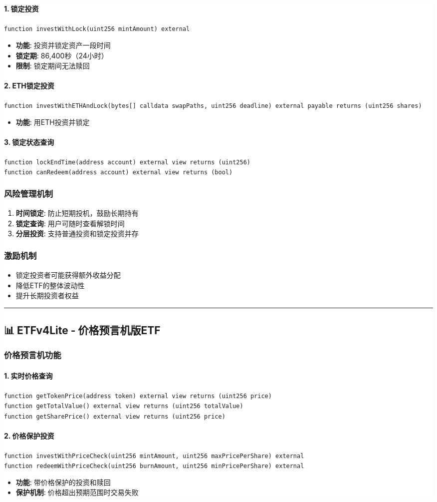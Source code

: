 #### 1. 锁定投资
```solidity
function investWithLock(uint256 mintAmount) external
```
- **功能**: 投资并锁定资产一段时间
- **锁定期**: 86,400秒（24小时）
- **限制**: 锁定期间无法赎回

#### 2. ETH锁定投资
```solidity
function investWithETHAndLock(bytes[] calldata swapPaths, uint256 deadline) external payable returns (uint256 shares)
```
- **功能**: 用ETH投资并锁定

#### 3. 锁定状态查询
```solidity
function lockEndTime(address account) external view returns (uint256)
function canRedeem(address account) external view returns (bool)
```

### 风险管理机制

1. **时间锁定**: 防止短期投机，鼓励长期持有
2. **锁定查询**: 用户可随时查看解锁时间
3. **分层投资**: 支持普通投资和锁定投资并存

### 激励机制

- 锁定投资者可能获得额外收益分配
- 降低ETF的整体波动性
- 提升长期投资者权益

---

## 📊 ETFv4Lite - 价格预言机版ETF

### 价格预言机功能

#### 1. 实时价格查询
```solidity
function getTokenPrice(address token) external view returns (uint256 price)
function getTotalValue() external view returns (uint256 totalValue)
function getSharePrice() external view returns (uint256 price)
```

#### 2. 价格保护投资
```solidity
function investWithPriceCheck(uint256 mintAmount, uint256 maxPricePerShare) external
function redeemWithPriceCheck(uint256 burnAmount, uint256 minPricePerShare) external
```
- **功能**: 带价格保护的投资和赎回
- **保护机制**: 价格超出预期范围时交易失败
